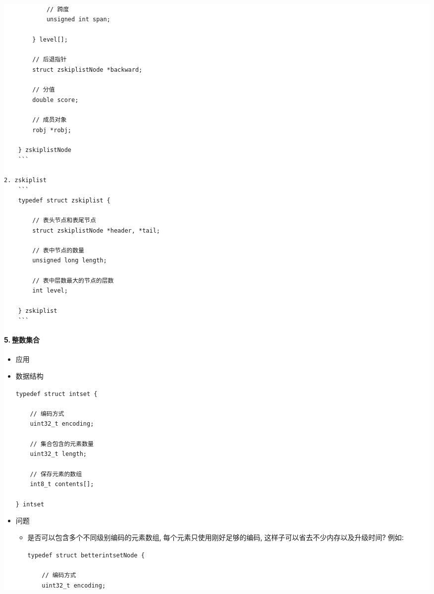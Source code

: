                 // 跨度
                unsigned int span;

            } level[];

            // 后退指针
            struct zskiplistNode *backward;

            // 分值
            double score;

            // 成员对象
            robj *robj;

        } zskiplistNode
        ```

    2. zskiplist
        ```
        typedef struct zskiplist {

            // 表头节点和表尾节点
            struct zskiplistNode *header, *tail;

            // 表中节点的数量
            unsigned long length;

            // 表中层数最大的节点的层数
            int level;

        } zskiplist
        ```

#### 5. 整数集合
- 应用

- 数据结构
    ```
    typedef struct intset {

        // 编码方式
        uint32_t encoding;

        // 集合包含的元素数量
        uint32_t length;

        // 保存元素的数组
        int8_t contents[];

    } intset
    ```
- 问题
    - 是否可以包含多个不同级别编码的元素数组, 每个元素只使用刚好足够的编码, 这样子可以省去不少内存以及升级时间?
        例如:
        ```
        typedef struct betterintsetNode {

            // 编码方式
            uint32_t encoding;
